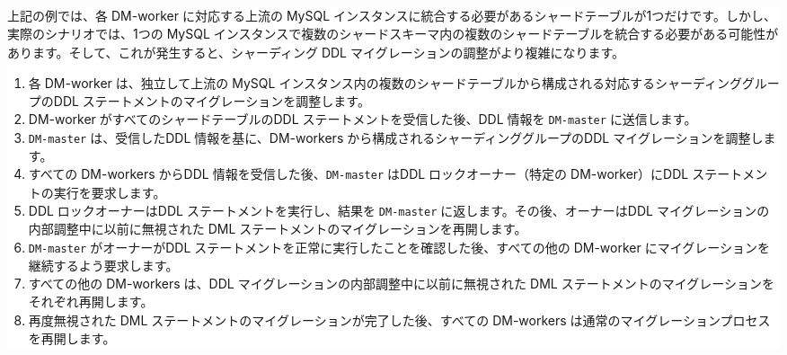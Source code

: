 上記の例では、各 DM-worker に対応する上流の MySQL インスタンスに統合する必要があるシャードテーブルが1つだけです。しかし、実際のシナリオでは、1つの MySQL インスタンスで複数のシャードスキーマ内の複数のシャードテーブルを統合する必要がある可能性があります。そして、これが発生すると、シャーディング DDL マイグレーションの調整がより複雑になります。

1. 各 DM-worker は、独立して上流の MySQL インスタンス内の複数のシャードテーブルから構成される対応するシャーディンググループのDDL ステートメントのマイグレーションを調整します。
2. DM-worker がすべてのシャードテーブルのDDL ステートメントを受信した後、DDL 情報を `DM-master` に送信します。
3. `DM-master` は、受信したDDL 情報を基に、DM-workers から構成されるシャーディンググループのDDL マイグレーションを調整します。
4. すべての DM-workers からDDL 情報を受信した後、`DM-master` はDDL ロックオーナー（特定の DM-worker）にDDL ステートメントの実行を要求します。
5. DDL ロックオーナーはDDL ステートメントを実行し、結果を `DM-master` に返します。その後、オーナーはDDL マイグレーションの内部調整中に以前に無視された DML ステートメントのマイグレーションを再開します。
6. `DM-master` がオーナーがDDL ステートメントを正常に実行したことを確認した後、すべての他の DM-worker にマイグレーションを継続するよう要求します。
7. すべての他の DM-workers は、DDL マイグレーションの内部調整中に以前に無視された DML ステートメントのマイグレーションをそれぞれ再開します。
8. 再度無視された DML ステートメントのマイグレーションが完了した後、すべての DM-workers は通常のマイグレーションプロセスを再開します。